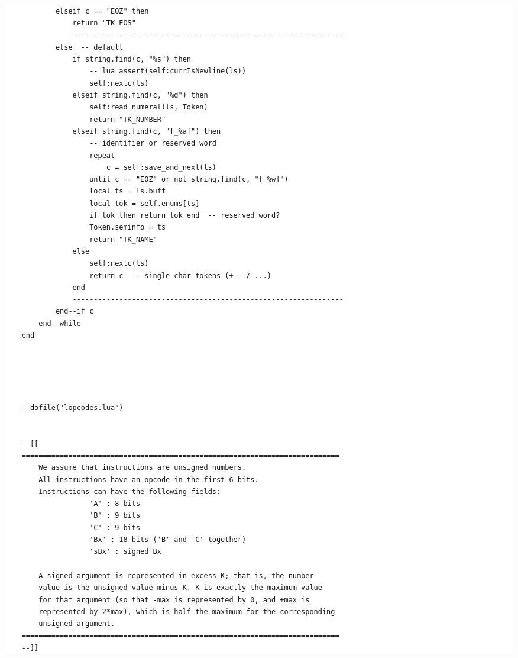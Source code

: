 				elseif c == "EOZ" then
					return "TK_EOS"
					----------------------------------------------------------------
				else  -- default
					if string.find(c, "%s") then
						-- lua_assert(self:currIsNewline(ls))
						self:nextc(ls)
					elseif string.find(c, "%d") then
						self:read_numeral(ls, Token)
						return "TK_NUMBER"
					elseif string.find(c, "[_%a]") then
						-- identifier or reserved word
						repeat
							c = self:save_and_next(ls)
						until c == "EOZ" or not string.find(c, "[_%w]")
						local ts = ls.buff
						local tok = self.enums[ts]
						if tok then return tok end  -- reserved word?
						Token.seminfo = ts
						return "TK_NAME"
					else
						self:nextc(ls)
						return c  -- single-char tokens (+ - / ...)
					end
					----------------------------------------------------------------
				end--if c
			end--while
		end
		
		
		
		
		
		--dofile("lopcodes.lua")
		
		
		--[[
		===========================================================================
			We assume that instructions are unsigned numbers.
			All instructions have an opcode in the first 6 bits.
			Instructions can have the following fields:
						'A' : 8 bits
						'B' : 9 bits
						'C' : 9 bits
						'Bx' : 18 bits ('B' and 'C' together)
						'sBx' : signed Bx
		
			A signed argument is represented in excess K; that is, the number
			value is the unsigned value minus K. K is exactly the maximum value
			for that argument (so that -max is represented by 0, and +max is
			represented by 2*max), which is half the maximum for the corresponding
			unsigned argument.
		===========================================================================
		--]]
		